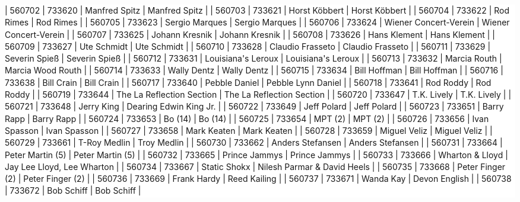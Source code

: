 | 560702 | 733620 | Manfred Spitz | Manfred Spitz |
| 560703 | 733621 | Horst Köbbert | Horst Köbbert |
| 560704 | 733622 | Rod Rimes | Rod Rimes |
| 560705 | 733623 | Sergio Marques | Sergio Marques |
| 560706 | 733624 | Wiener Concert-Verein | Wiener Concert-Verein |
| 560707 | 733625 | Johann Kresnik | Johann Kresnik |
| 560708 | 733626 | Hans Klement | Hans Klement |
| 560709 | 733627 | Ute Schmidt | Ute Schmidt |
| 560710 | 733628 | Claudio Frasseto | Claudio Frasseto |
| 560711 | 733629 | Severin Spieß | Severin Spieß |
| 560712 | 733631 | Louisiana's Leroux | Louisiana's Leroux |
| 560713 | 733632 | Marcia Routh | Marcia Wood Routh |
| 560714 | 733633 | Wally Dentz | Wally Dentz |
| 560715 | 733634 | Bill Hoffman | Bill Hoffman |
| 560716 | 733638 | Bill Crain | Bill Crain |
| 560717 | 733640 | Pebble Daniel | Pebble Lynn Daniel |
| 560718 | 733641 | Rod Roddy | Rod Roddy |
| 560719 | 733644 | The La Reflection Section | The La Reflection Section |
| 560720 | 733647 | T.K. Lively | T.K. Lively |
| 560721 | 733648 | Jerry King | Dearing Edwin King Jr. |
| 560722 | 733649 | Jeff Polard | Jeff Polard |
| 560723 | 733651 | Barry Rapp | Barry Rapp |
| 560724 | 733653 | Bo (14) | Bo (14) |
| 560725 | 733654 | MPT (2) | MPT (2) |
| 560726 | 733656 | Ivan Spasson | Ivan Spasson |
| 560727 | 733658 | Mark Keaten | Mark Keaten |
| 560728 | 733659 | Miguel Veliz | Miguel Veliz |
| 560729 | 733661 | T-Roy Medlin | Troy Medlin |
| 560730 | 733662 | Anders Stefansen | Anders Stefansen |
| 560731 | 733664 | Peter Martin (5) | Peter Martin (5) |
| 560732 | 733665 | Prince Jammys | Prince Jammys |
| 560733 | 733666 | Wharton & Lloyd | Jay Lee Lloyd, Lee Wharton |
| 560734 | 733667 | Static Shokx | Nilesh Parmar & David Heels |
| 560735 | 733668 | Peter Finger (2) | Peter Finger (2) |
| 560736 | 733669 | Frank Hardy | Reed Kailing |
| 560737 | 733671 | Wanda Kay | Devon English |
| 560738 | 733672 | Bob Schiff | Bob Schiff |